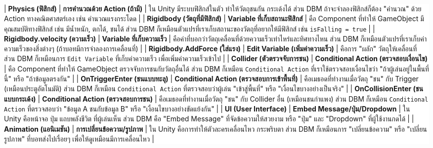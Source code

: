 | **Physics (ฟิสิกส์)** | **การคำนวณด้วย Action (ถ้ามี)** | ใน Unity มีระบบฟิสิกส์ในตัว ทำให้วัตถุชนกัน กระเด้งได้ ส่วน DBM ถ้าจะจำลองฟิสิกส์ก็ต้อง "คำนวณ" ด้วย Action ทางคณิตศาสตร์เอง เช่น คำนวณแรงกระโดด                                                                                                                                                                                                                                                                                                                                                                                                                                                   |
| **Rigidbody (วัตถุที่มีฟิสิกส์)** | **Variable ที่เก็บสถานะฟิสิกส์** | คือ Component ที่ทำให้ GameObject มีคุณสมบัติทางฟิสิกส์ เช่น มีน้ำหนัก, ตกได้, ชนได้ ส่วน DBM ก็เหมือนตัวแปรที่เราเก็บสถานะของวัตถุที่อยากให้มีฟิสิกส์ เช่น `isFalling = true`                                                                                                                                                                                                                                                                                                                                                                                                                         |
| **Rigidbody.velocity (ความเร็ว)** | **Variable ที่เก็บความเร็ว** | คือค่าที่บอกว่าวัตถุเคลื่อนที่ด้วยความเร็วเท่าไหร่และทิศทางไหน ส่วน DBM ก็เหมือนตัวแปรที่เราเก็บค่าความเร็วของสิ่งต่างๆ (ถ้าบอทมีการจำลองการเคลื่อนที่)                                                                                                                                                                                                                                                                                                                                                                                                                                           |
| **Rigidbody.AddForce (ใส่แรง)** | **Edit Variable (เพิ่มค่าความเร็ว)** | คือการ "ผลัก" วัตถุให้เคลื่อนที่ ส่วน DBM ก็เหมือนการ `Edit Variable` ที่เก็บค่าความเร็ว เพื่อเพิ่มค่าความเร็วเข้าไป                                                                                                                                                                                                                                                                                                                                                                                                                                                            |
| **Collider (ตัวตรวจจับการชน)** | **Conditional Action (ตรวจสอบเงื่อนไข)** | คือ Component ที่ทำให้ GameObject ตรวจจับการชนกับวัตถุอื่นได้ ส่วน DBM ก็เหมือน `Conditional Action` ที่เราใช้ตรวจสอบเงื่อนไขว่า "ถ้าผู้เล่นอยู่ในพื้นที่นี้" หรือ "ถ้าข้อมูลตรงกัน"                                                                                                                                                                                                                                                                                                                                                                                                                         |
| **OnTriggerEnter (ชนแบบทะลุ)** | **Conditional Action (ตรวจสอบการเข้าพื้นที่)** | คือเมธอดที่ทำงานเมื่อวัตถุ "ชน" กับ Trigger (เหมือนประตูอัตโนมัติ) ส่วน DBM ก็เหมือน `Conditional Action` ที่ตรวจสอบว่าผู้เล่น "เข้าสู่พื้นที่" หรือ "เงื่อนไขบางอย่างเป็นจริง"                                                                                                                                                                                                                                                                                                                                                                                                                        |
| **OnCollisionEnter (ชนแบบกระเด้ง)** | **Conditional Action (ตรวจสอบการชน)** | คือเมธอดที่ทำงานเมื่อวัตถุ "ชน" กับ Collider อื่น (เหมือนชนกำแพง) ส่วน DBM ก็เหมือน `Conditional Action` ที่ตรวจสอบว่า "ข้อมูล A ชนกับข้อมูล B" หรือ "เงื่อนไขบางอย่างขัดแย้งกัน"                                                                                                                                                                                                                                                                                                                                                                                                                   |
| **UI (User Interface)** | **Embed Message/ปุ่ม/Dropdown** | ใน Unity คือหน้าจอ ปุ่ม แถบพลังชีวิต ที่ผู้เล่นเห็น ส่วน DBM คือ "Embed Message" ที่จัดข้อความให้สวยงาม หรือ "ปุ่ม" และ "Dropdown" ที่ผู้ใช้งานกดได้                                                                                                                                                                                                                                                                                                                                                                                                                                             |
| **Animation (แอนิเมชัน)** | **การเปลี่ยนข้อความ/รูปภาพ** | ใน Unity คือการทำให้ตัวละครเคลื่อนไหว กระพริบตา ส่วน DBM ก็เหมือนการ "เปลี่ยนข้อความ" หรือ "เปลี่ยนรูปภาพ" ที่บอทส่งไปเรื่อยๆ เพื่อให้ดูเหมือนมีการเคลื่อนไหว                                                                                                                                                                                                                                                                                                                                                                                                                           |